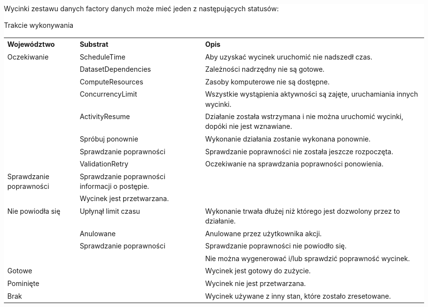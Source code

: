 Wycinki zestawu danych factory danych może mieć jeden z następujących statusów:

<table>
<tr>
    <th align="left">Województwo</th><th align="left">Substrat</th><th align="left">Opis</th>
</tr>
<tr>
    <td rowspan="8">Oczekiwanie</td><td>ScheduleTime</td><td>Aby uzyskać wycinek uruchomić nie nadszedł czas.</td>
</tr>
<tr>
<td>DatasetDependencies</td><td>Zależności nadrzędny nie są gotowe.</td>
</tr>
<tr>
<td>ComputeResources</td><td>Zasoby komputerowe nie są dostępne.</td>
</tr>
<tr>
<td>ConcurrencyLimit</td> <td>Wszystkie wystąpienia aktywności są zajęte, uruchamiania innych wycinki.</td>
</tr>
<tr>
<td>ActivityResume</td><td>Działanie została wstrzymana i nie można uruchomić wycinki, dopóki nie jest wznawiane.</td>
</tr>
<tr>
<td>Spróbuj ponownie</td><td>Wykonanie działania zostanie wykonana ponownie.</td>
</tr>
<tr>
<td>Sprawdzanie poprawności</td><td>Sprawdzanie poprawności nie została jeszcze rozpoczęta.</td>
</tr>
<tr>
<td>ValidationRetry</td><td>Oczekiwanie na sprawdzania poprawności ponowienia.</td>
</tr>
<tr>
<tr
<td rowspan="2">Trakcie wykonywania</td><td>Sprawdzanie poprawności</td><td>Sprawdzanie poprawności informacji o postępie.</td>
</tr>
<td></td>
<td>Wycinek jest przetwarzana.</td>
</tr>
<tr>
<td rowspan="4">Nie powiodła się</td><td>Upłynął limit czasu</td><td>Wykonanie trwała dłużej niż którego jest dozwolony przez to działanie.</td>
</tr>
<tr>
<td>Anulowane</td><td>Anulowane przez użytkownika akcji.</td>
</tr>
<tr>
<td>Sprawdzanie poprawności</td><td>Sprawdzanie poprawności nie powiodło się.</td>
</tr>
<tr>
<td></td><td>Nie można wygenerować i/lub sprawdzić poprawność wycinek.</td>
</tr>
<td>Gotowe</td><td></td><td>Wycinek jest gotowy do zużycie.</td>
</tr>
<tr>
<td>Pominięte</td><td></td><td>Wycinek nie jest przetwarzana.</td>
</tr>
<tr>
<td>Brak</td><td></td><td>Wycinek używane z inny stan, które zostało zresetowane.</td>
</tr>
</table>
